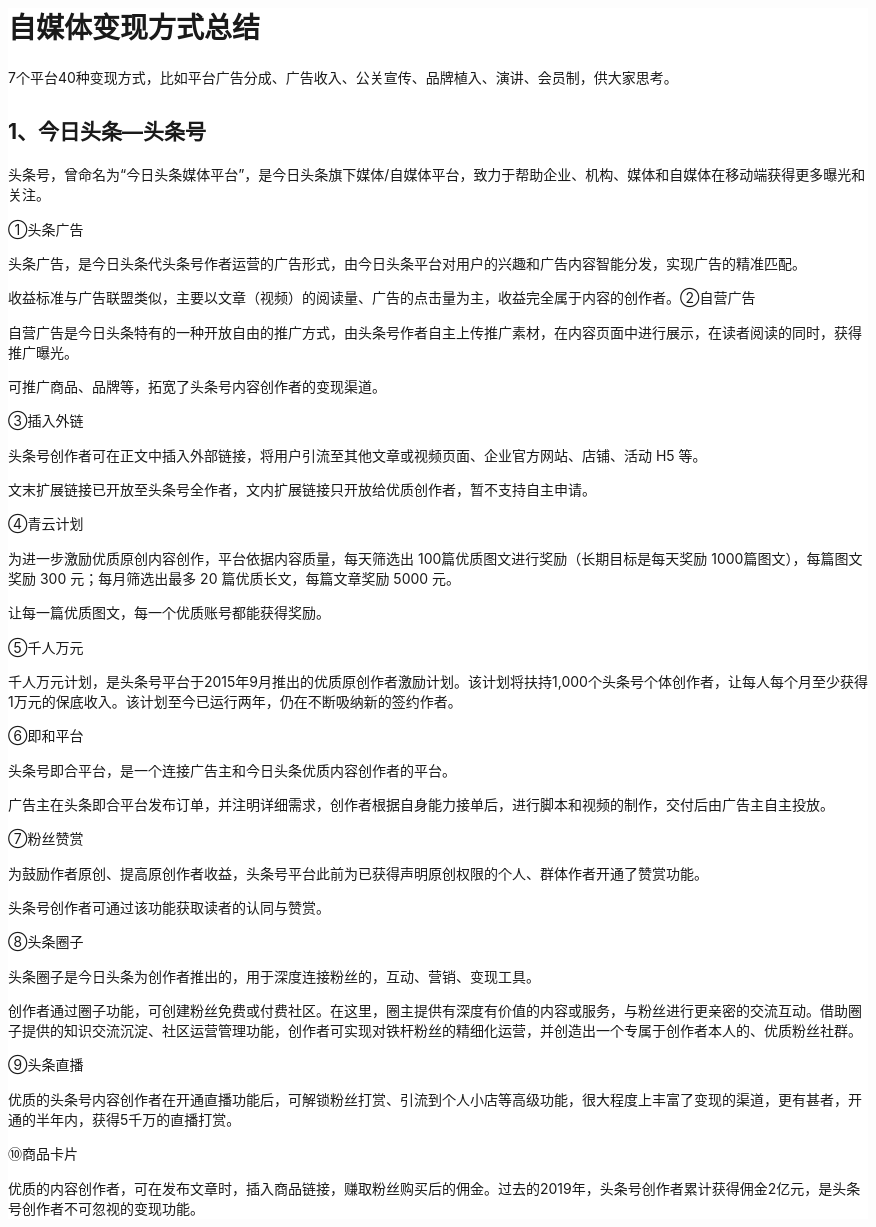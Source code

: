 # 自媒体变现方式总结

7个平台40种变现方式，比如平台广告分成、广告收入、公关宣传、品牌植入、演讲、会员制，供大家思考。

## 1、今日头条—头条号

头条号，曾命名为“今日头条媒体平台”，是今日头条旗下媒体/自媒体平台，致力于帮助企业、机构、媒体和自媒体在移动端获得更多曝光和关注。

①头条广告

头条广告，是今日头条代头条号作者运营的广告形式，由今日头条平台对用户的兴趣和广告内容智能分发，实现广告的精准匹配。

收益标准与广告联盟类似，主要以文章（视频）的阅读量、广告的点击量为主，收益完全属于内容的创作者。②自营广告

自营广告是今日头条特有的一种开放自由的推广方式，由头条号作者自主上传推广素材，在内容页面中进行展示，在读者阅读的同时，获得推广曝光。

可推广商品、品牌等，拓宽了头条号内容创作者的变现渠道。

③插入外链

头条号创作者可在正文中插入外部链接，将用户引流至其他文章或视频页面、企业官方网站、店铺、活动 H5 等。

文末扩展链接已开放至头条号全作者，文内扩展链接只开放给优质创作者，暂不支持自主申请。

④青云计划

为进一步激励优质原创内容创作，平台依据内容质量，每天筛选出 100篇优质图文进行奖励（长期目标是每天奖励 1000篇图文），每篇图文奖励 300 元；每月筛选出最多 20 篇优质长文，每篇文章奖励 5000 元。

让每一篇优质图文，每一个优质账号都能获得奖励。

⑤千人万元

千人万元计划，是头条号平台于2015年9月推出的优质原创作者激励计划。该计划将扶持1,000个头条号个体创作者，让每人每个月至少获得1万元的保底收入。该计划至今已运行两年，仍在不断吸纳新的签约作者。

⑥即和平台

头条号即合平台，是一个连接广告主和今日头条优质内容创作者的平台。

广告主在头条即合平台发布订单，并注明详细需求，创作者根据自身能力接单后，进行脚本和视频的制作，交付后由广告主自主投放。

⑦粉丝赞赏

为鼓励作者原创、提高原创作者收益，头条号平台此前为已获得声明原创权限的个人、群体作者开通了赞赏功能。

头条号创作者可通过该功能获取读者的认同与赞赏。

⑧头条圈子

头条圈子是今日头条为创作者推出的，用于深度连接粉丝的，互动、营销、变现工具。

创作者通过圈子功能，可创建粉丝免费或付费社区。在这里，圈主提供有深度有价值的内容或服务，与粉丝进行更亲密的交流互动。借助圈子提供的知识交流沉淀、社区运营管理功能，创作者可实现对铁杆粉丝的精细化运营，并创造出一个专属于创作者本人的、优质粉丝社群。

⑨头条直播

优质的头条号内容创作者在开通直播功能后，可解锁粉丝打赏、引流到个人小店等高级功能，很大程度上丰富了变现的渠道，更有甚者，开通的半年内，获得5千万的直播打赏。

⑩商品卡片

优质的内容创作者，可在发布文章时，插入商品链接，赚取粉丝购买后的佣金。过去的2019年，头条号创作者累计获得佣金2亿元，是头条号创作者不可忽视的变现功能。
